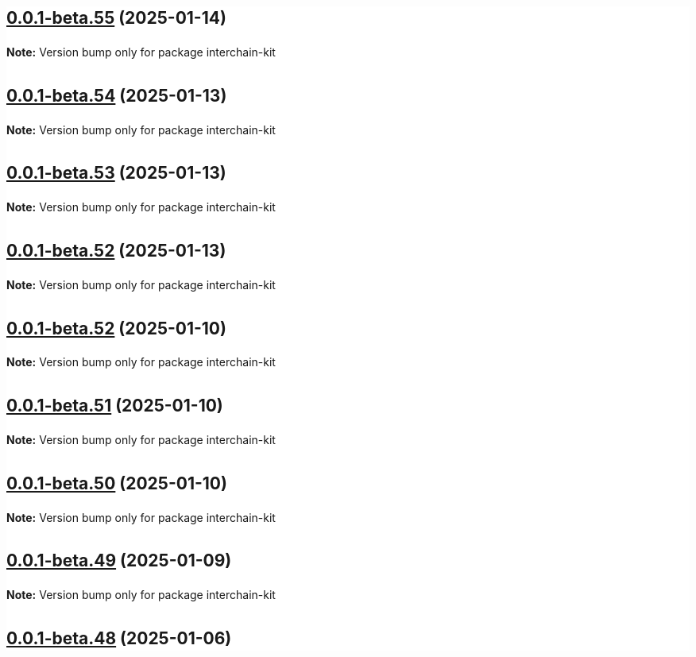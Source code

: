 ## [0.0.1-beta.55](https://github.com/hyperweb-io/interchain-kit/compare/interchain-kit@0.0.1-beta.54...interchain-kit@0.0.1-beta.55) (2025-01-14)

**Note:** Version bump only for package interchain-kit

## [0.0.1-beta.54](https://github.com/hyperweb-io/interchain-kit/compare/interchain-kit@0.0.1-beta.53...interchain-kit@0.0.1-beta.54) (2025-01-13)

**Note:** Version bump only for package interchain-kit

## [0.0.1-beta.53](https://github.com/hyperweb-io/interchain-kit/compare/interchain-kit@0.0.1-beta.52...interchain-kit@0.0.1-beta.53) (2025-01-13)

**Note:** Version bump only for package interchain-kit

## [0.0.1-beta.52](https://github.com/hyperweb-io/interchain-kit/compare/interchain-kit@0.0.1-beta.52...interchain-kit@0.0.1-beta.52) (2025-01-13)

**Note:** Version bump only for package interchain-kit

## [0.0.1-beta.52](https://github.com/hyperweb-io/interchain-kit/compare/interchain-kit@0.0.1-beta.51...interchain-kit@0.0.1-beta.52) (2025-01-10)

**Note:** Version bump only for package interchain-kit

## [0.0.1-beta.51](https://github.com/hyperweb-io/interchain-kit/compare/interchain-kit@0.0.1-beta.50...interchain-kit@0.0.1-beta.51) (2025-01-10)

**Note:** Version bump only for package interchain-kit

## [0.0.1-beta.50](https://github.com/hyperweb-io/interchain-kit/compare/interchain-kit@0.0.1-beta.49...interchain-kit@0.0.1-beta.50) (2025-01-10)

**Note:** Version bump only for package interchain-kit

## [0.0.1-beta.49](https://github.com/hyperweb-io/interchain-kit/compare/interchain-kit@0.0.1-beta.48...interchain-kit@0.0.1-beta.49) (2025-01-09)

**Note:** Version bump only for package interchain-kit

## [0.0.1-beta.48](https://github.com/hyperweb-io/interchain-kit/compare/interchain-kit@0.0.1-beta.47...interchain-kit@0.0.1-beta.48) (2025-01-06)
